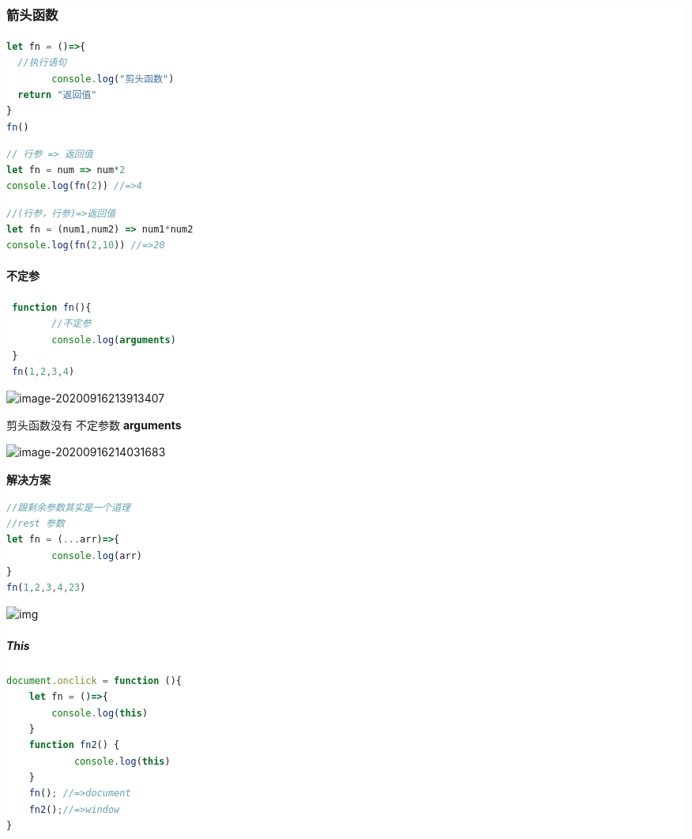 ### 箭头函数

```js
let fn = ()=>{
  //执行语句
		console.log("剪头函数")
  return "返回值"
}
fn()
```

```js
// 行参 => 返回值
let fn = num => num*2
console.log(fn(2)) //=>4
```

```js
//(行参，行参)=>返回值
let fn = (num1,num2) => num1*num2
console.log(fn(2,10)) //=>20
```

#### 不定参

```js
 function fn(){
 		//不定参
 		console.log(arguments)
 }
 fn(1,2,3,4)
```

![image-20200916213913407](https://cdn.jsdelivr.net/gh/duogongneng/MyBlogImg@master/imgimage-20200916213913407.png)

剪头函数没有 不定参数 **arguments**

![image-20200916214031683](https://cdn.jsdelivr.net/gh/duogongneng/MyBlogImg@master/imgimage-20200916214031683.png)

**解决方案**

```js
//跟剩余参数其实是一个道理
//rest 参数
let fn = (...arr)=>{
		console.log(arr)
}
fn(1,2,3,4,23)
```

![img](http://cdn.jsdelivr.net/gh/duogongneng/MyBlogImg/imgimage-20200916214318682.png)

##### This

```js
document.onclick = function (){
    let fn = ()=>{
      	console.log(this)
    }
    function fn2() {
    		console.log(this)
    }
    fn(); //=>document
    fn2();//=>window
}
```
